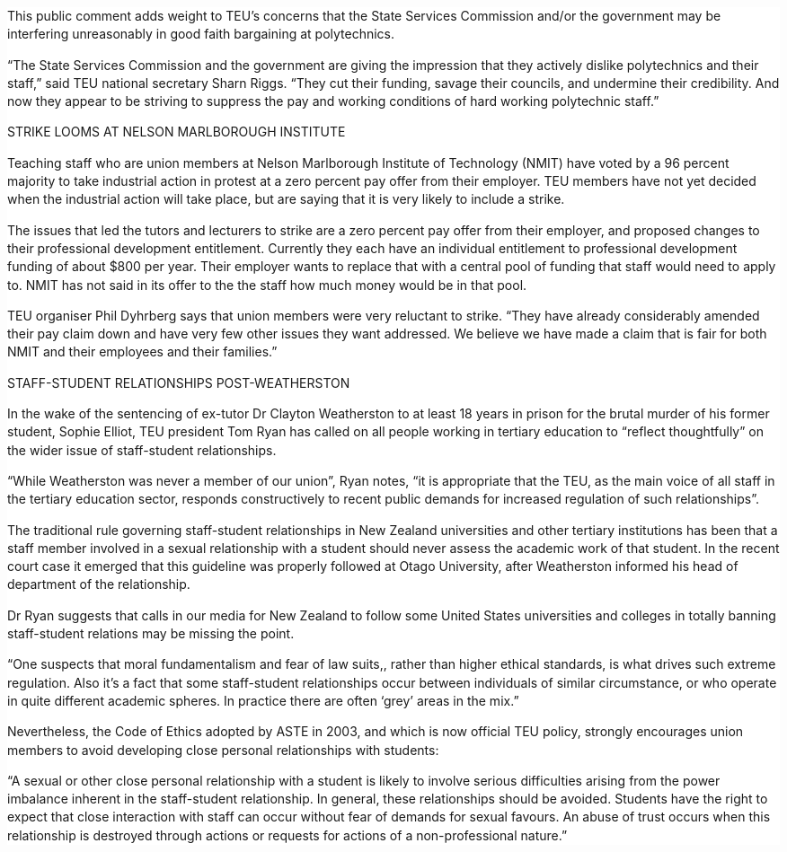 This public comment adds weight to TEU’s concerns that the State Services Commission and/or the government may be interfering unreasonably in good faith bargaining at polytechnics.

“The State Services Commission and the government are giving the impression that they actively dislike polytechnics and their staff,” said TEU national secretary Sharn Riggs. “They cut their funding, savage their councils, and undermine their credibility. And now they appear to be striving to suppress the pay and working conditions of hard working polytechnic staff.”

STRIKE LOOMS AT NELSON MARLBOROUGH INSTITUTE

Teaching staff who are union members at Nelson Marlborough Institute of Technology (NMIT) have voted by a 96 percent majority to take industrial action in protest at a zero percent pay offer from their employer. TEU members have not yet decided when the industrial action will take place, but are saying that it is very likely to include a strike.

The issues that led the tutors and lecturers to strike are a zero percent pay offer from their employer, and proposed changes to their professional development entitlement. Currently they each have an individual entitlement to professional development funding of about $800 per year. Their employer wants to replace that with a central pool of funding that staff would need to apply to. NMIT has not said in its offer to the the staff how much money would be in that pool.

TEU organiser Phil Dyhrberg says that union members were very reluctant to strike. “They have already considerably amended their pay claim down and have very few other issues they want addressed. We believe we have made a claim that is fair for both NMIT and their employees and their families.”

STAFF-STUDENT RELATIONSHIPS POST-WEATHERSTON

In the wake of the sentencing of ex-tutor Dr Clayton Weatherston to at least 18 years in prison for the brutal murder of his former student, Sophie Elliot, TEU president Tom Ryan has called on all people working in tertiary education to “reflect thoughtfully” on the wider issue of staff-student relationships.

“While Weatherston was never a member of our union”, Ryan notes, “it is appropriate that the TEU, as the main voice of all staff in the tertiary education sector, responds constructively to recent public demands for increased regulation of such relationships”.

The traditional rule governing staff-student relationships in New Zealand universities and other tertiary institutions has been that a staff member involved in a sexual relationship with a student should never assess the academic work of that student. In the recent court case it emerged that this guideline was properly followed at Otago University, after Weatherston informed his head of department of the relationship.

Dr Ryan suggests that calls in our media for New Zealand to follow some United States universities and colleges in totally banning staff-student relations may be missing the point.

“One suspects that moral fundamentalism and fear of law suits,, rather than higher ethical standards, is what drives such extreme regulation. Also it’s a fact that some staff-student relationships occur between individuals of similar circumstance, or who operate in quite different academic spheres. In practice there are often ‘grey’ areas in the mix.”

Nevertheless, the Code of Ethics adopted by ASTE in 2003, and which is now official TEU policy, strongly encourages union members to avoid developing close personal relationships with students:

“A sexual or other close personal relationship with a student is likely to involve serious difficulties arising from the power imbalance inherent in the staff-student relationship. In general, these relationships should be avoided. Students have the right to expect that close interaction with staff can occur without fear of demands for sexual favours. An abuse of trust occurs when this relationship is destroyed through actions or requests for actions of a non-professional nature.”
